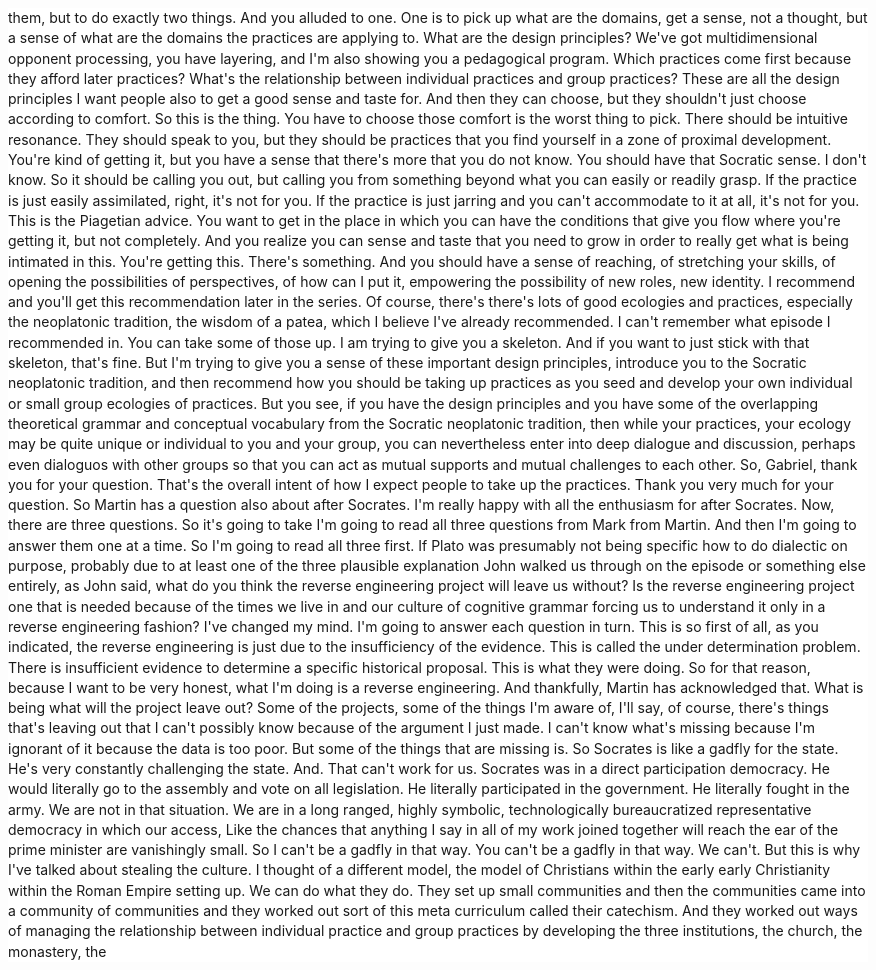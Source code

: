 them, but to do exactly two things. And you alluded to one. One is to pick up what are the domains, get a sense, not a thought, but a sense of what are the domains the practices are applying to. What are the design principles? We've got multidimensional opponent processing, you have layering, and I'm also showing you a pedagogical program. Which practices come first because they afford later practices? What's the relationship between individual practices and group practices? These are all the design principles I want people also to get a good sense and taste for. And then they can choose, but they shouldn't just choose according to comfort. So this is the thing. You have to choose those comfort is the worst thing to pick. There should be intuitive resonance. They should speak to you, but they should be practices that you find yourself in a zone of proximal development. You're kind of getting it, but you have a sense that there's more that you do not know. You should have that Socratic sense. I don't know. So it should be calling you out, but calling you from something beyond what you can easily or readily grasp. If the practice is just easily assimilated, right, it's not for you. If the practice is just jarring and you can't accommodate to it at all, it's not for you. This is the Piagetian advice. You want to get in the place in which you can have the conditions that give you flow where you're getting it, but not completely. And you realize you can sense and taste that you need to grow in order to really get what is being intimated in this. You're getting this. There's something. And you should have a sense of reaching, of stretching your skills, of opening the possibilities of perspectives, of how can I put it, empowering the possibility of new roles, new identity. I recommend and you'll get this recommendation later in the series. Of course, there's there's lots of good ecologies and practices, especially the neoplatonic tradition, the wisdom of a patea, which I believe I've already recommended. I can't remember what episode I recommended in. You can take some of those up. I am trying to give you a skeleton. And if you want to just stick with that skeleton, that's fine. But I'm trying to give you a sense of these important design principles, introduce you to the Socratic neoplatonic tradition, and then recommend how you should be taking up practices as you seed and develop your own individual or small group ecologies of practices. But you see, if you have the design principles and you have some of the overlapping theoretical grammar and conceptual vocabulary from the Socratic neoplatonic tradition, then while your practices, your ecology may be quite unique or individual to you and your group, you can nevertheless enter into deep dialogue and discussion, perhaps even dialoguos with other groups so that you can act as mutual supports and mutual challenges to each other. So, Gabriel, thank you for your question. That's the overall intent of how I expect people to take up the practices. Thank you very much for your question. So Martin has a question also about after Socrates. I'm really happy with all the enthusiasm for after Socrates. Now, there are three questions. So it's going to take I'm going to read all three questions from Mark from Martin. And then I'm going to answer them one at a time. So I'm going to read all three first. If Plato was presumably not being specific how to do dialectic on purpose, probably due to at least one of the three plausible explanation John walked us through on the episode or something else entirely, as John said, what do you think the reverse engineering project will leave us without? Is the reverse engineering project one that is needed because of the times we live in and our culture of cognitive grammar forcing us to understand it only in a reverse engineering fashion? I've changed my mind. I'm going to answer each question in turn. This is so first of all, as you indicated, the reverse engineering is just due to the insufficiency of the evidence. This is called the under determination problem. There is insufficient evidence to determine a specific historical proposal. This is what they were doing. So for that reason, because I want to be very honest, what I'm doing is a reverse engineering. And thankfully, Martin has acknowledged that. What is being what will the project leave out? Some of the projects, some of the things I'm aware of, I'll say, of course, there's things that's leaving out that I can't possibly know because of the argument I just made. I can't know what's missing because I'm ignorant of it because the data is too poor. But some of the things that are missing is. So Socrates is like a gadfly for the state. He's very constantly challenging the state. And. That can't work for us. Socrates was in a direct participation democracy. He would literally go to the assembly and vote on all legislation. He literally participated in the government. He literally fought in the army. We are not in that situation. We are in a long ranged, highly symbolic, technologically bureaucratized representative democracy in which our access, Like the chances that anything I say in all of my work joined together will reach the ear of the prime minister are vanishingly small. So I can't be a gadfly in that way. You can't be a gadfly in that way. We can't. But this is why I've talked about stealing the culture. I thought of a different model, the model of Christians within the early early Christianity within the Roman Empire setting up. We can do what they do. They set up small communities and then the communities came into a community of communities and they worked out sort of this meta curriculum called their catechism. And they worked out ways of managing the relationship between individual practice and group practices by developing the three institutions, the church, the monastery, the